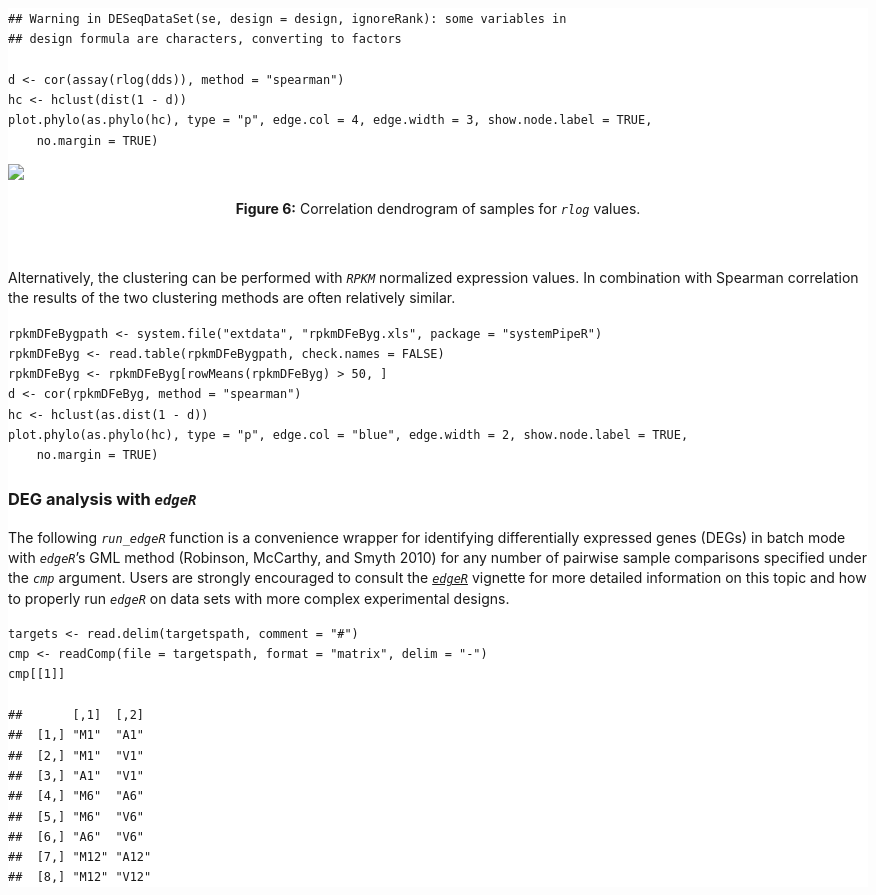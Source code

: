     ## Warning in DESeqDataSet(se, design = design, ignoreRank): some variables in
    ## design formula are characters, converting to factors

    d <- cor(assay(rlog(dds)), method = "spearman")
    hc <- hclust(dist(1 - d))
    plot.phylo(as.phylo(hc), type = "p", edge.col = 4, edge.width = 3, show.node.label = TRUE, 
        no.margin = TRUE)

![](../../assets/images/doc/sample_tree_rlog-1.png)

<div align="center">

**Figure 6:** Correlation dendrogram of samples for *`rlog`* values.
</div></br>

Alternatively, the clustering can be performed with *`RPKM`* normalized
expression values. In combination with Spearman correlation the results
of the two clustering methods are often relatively similar.

    rpkmDFeBygpath <- system.file("extdata", "rpkmDFeByg.xls", package = "systemPipeR")
    rpkmDFeByg <- read.table(rpkmDFeBygpath, check.names = FALSE)
    rpkmDFeByg <- rpkmDFeByg[rowMeans(rpkmDFeByg) > 50, ]
    d <- cor(rpkmDFeByg, method = "spearman")
    hc <- hclust(as.dist(1 - d))
    plot.phylo(as.phylo(hc), type = "p", edge.col = "blue", edge.width = 2, show.node.label = TRUE, 
        no.margin = TRUE)

### DEG analysis with *`edgeR`*

The following *`run_edgeR`* function is a convenience wrapper for
identifying differentially expressed genes (DEGs) in batch mode with
*`edgeR`*’s GML method (Robinson, McCarthy, and Smyth 2010) for any
number of pairwise sample comparisons specified under the *`cmp`*
argument. Users are strongly encouraged to consult the
[*`edgeR`*](\href%7Bhttp://www.bioconductor.org/packages/devel/bioc/vignettes/edgeR/inst/doc/edgeRUsersGuide.pdf)
vignette for more detailed information on this topic and how to properly
run *`edgeR`* on data sets with more complex experimental designs.

    targets <- read.delim(targetspath, comment = "#")
    cmp <- readComp(file = targetspath, format = "matrix", delim = "-")
    cmp[[1]]

    ##       [,1]  [,2] 
    ##  [1,] "M1"  "A1" 
    ##  [2,] "M1"  "V1" 
    ##  [3,] "A1"  "V1" 
    ##  [4,] "M6"  "A6" 
    ##  [5,] "M6"  "V6" 
    ##  [6,] "A6"  "V6" 
    ##  [7,] "M12" "A12"
    ##  [8,] "M12" "V12"